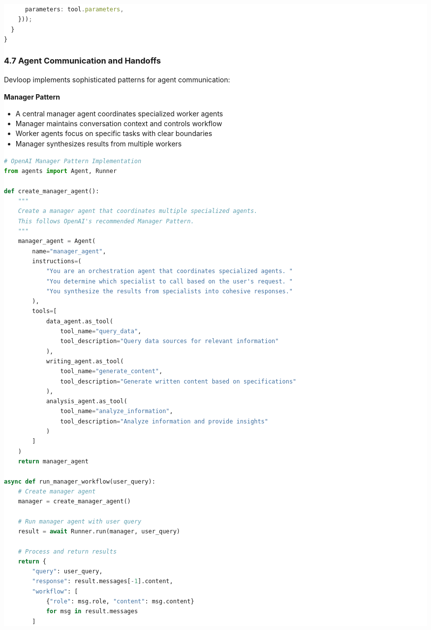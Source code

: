 ```javascript
      parameters: tool.parameters,
    }));
  }
}
```

### 4.7 Agent Communication and Handoffs

Devloop implements sophisticated patterns for agent communication:

**Manager Pattern**

- A central manager agent coordinates specialized worker agents
- Manager maintains conversation context and controls workflow
- Worker agents focus on specific tasks with clear boundaries
- Manager synthesizes results from multiple workers

```python
# OpenAI Manager Pattern Implementation
from agents import Agent, Runner

def create_manager_agent():
    """
    Create a manager agent that coordinates multiple specialized agents.
    This follows OpenAI's recommended Manager Pattern.
    """
    manager_agent = Agent(
        name="manager_agent",
        instructions=(
            "You are an orchestration agent that coordinates specialized agents. "
            "You determine which specialist to call based on the user's request. "
            "You synthesize the results from specialists into cohesive responses."
        ),
        tools=[
            data_agent.as_tool(
                tool_name="query_data",
                tool_description="Query data sources for relevant information"
            ),
            writing_agent.as_tool(
                tool_name="generate_content",
                tool_description="Generate written content based on specifications"
            ),
            analysis_agent.as_tool(
                tool_name="analyze_information",
                tool_description="Analyze information and provide insights"
            )
        ]
    )
    return manager_agent

async def run_manager_workflow(user_query):
    # Create manager agent
    manager = create_manager_agent()

    # Run manager agent with user query
    result = await Runner.run(manager, user_query)

    # Process and return results
    return {
        "query": user_query,
        "response": result.messages[-1].content,
        "workflow": [
            {"role": msg.role, "content": msg.content}
            for msg in result.messages
        ]
```